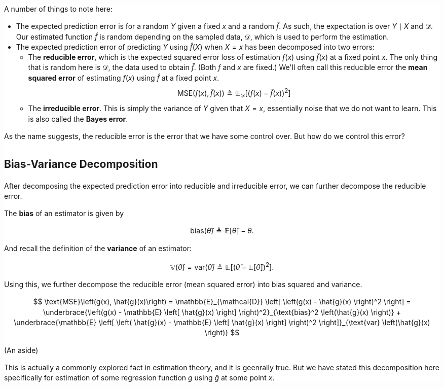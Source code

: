
A number of things to note here:

- The expected prediction error is for a random $Y$ given a fixed $x$ and a random $\hat{f}$. As such, the expectation is over $Y \mid X$ and $\mathcal{D}$. Our estimated function $\hat{f}$ is random depending on the sampled data, $\mathcal{D}$, which is used to perform the estimation.
- The expected prediction error of predicting $Y$ using $\hat{f}(X)$ when $X = x$ has been decomposed into two errors:
    - The **reducible error**, which is the expected squared error loss of estimation $f(x)$ using $\hat{f}(x)$ at a fixed point $x$. The only thing that is random here is $\mathcal{D}$, the data used to obtain $\hat{f}$. (Both $f$ and $x$ are fixed.) We'll often call this reducible error the **mean squared error** of estimating $f(x)$ using $\hat{f}$ at a fixed point $x$. $$\text{MSE}\left(f(x), \hat{f}(x)\right) \triangleq \mathbb{E}_{\mathcal{D}} \left[  \left(f(x) - \hat{f}(x) \right)^2 \right]$$
    - The **irreducible error**. This is simply the variance of $Y$ given that $X = x$, essentially noise that we do not want to learn. This is also called the **Bayes error**.

As the name suggests, the reducible error is the error that we have some control over. But how do we control this error?


## Bias-Variance Decomposition

After decomposing the expected prediction error into reducible and irreducible error, we can further decompose the reducible error.

The **bias** of an estimator is given by

$$
\text{bias}(\hat{\theta}) \triangleq \mathbb{E}\left[\hat{\theta}\right] - \theta.
$$

And recall the definition of the **variance** of an estimator:

$$
\mathbb{V}(\hat{\theta}) = \text{var}(\hat{\theta}) \triangleq \mathbb{E}\left [ ( \hat{\theta} -\mathbb{E}\left[\hat{\theta}\right] )^2 \right].
$$

Using this, we further decompose the reducible error (mean squared error) into bias squared and variance.

$$
\text{MSE}\left(g(x), \hat{g}(x)\right) =
\mathbb{E}_{\mathcal{D}} \left[  \left(g(x) - \hat{g}(x) \right)^2 \right] =
\underbrace{\left(g(x) - \mathbb{E} \left[ \hat{g}(x) \right]  \right)^2}_{\text{bias}^2 \left(\hat{g}(x) \right)} +
\underbrace{\mathbb{E} \left[ \left( \hat{g}(x) - \mathbb{E} \left[ \hat{g}(x) \right] \right)^2 \right]}_{\text{var} \left(\hat{g}(x) \right)}
$$

(An aside)

This is actually a commonly explored fact in estimation theory, and it is geenrally true. But we have stated this decomposition here specifically for estimation of some regression function $g$ using $\hat{g}$ at some point $x$.


[^1]: Yes, we're using estimation to justify facts about estimation. Moreover, you should note that we've actually used a rather small number of simulations. In practice we should use more, but for the sake of computation time, we've performed just enough simulations to obtain the desired results. Since we're estimating estimation, the bigger the sample size, the better.